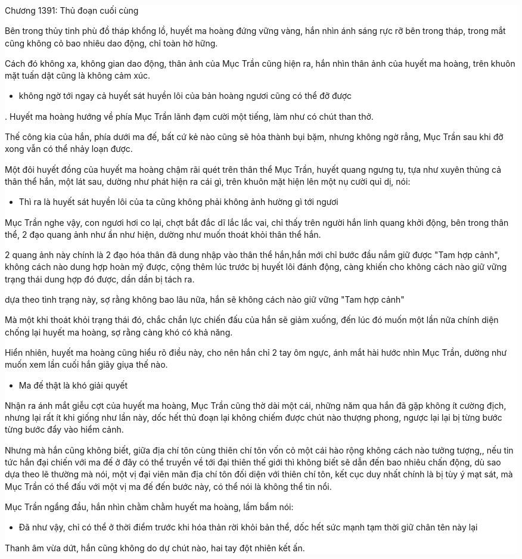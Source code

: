 




Chương 1391: Thủ đoạn cuối cùng


Bên trong thủy tinh phù đồ tháp khổng lồ, huyết ma hoàng đứng vững vàng, hắn nhìn ánh sáng rực rỡ bên trong tháp, trong mắt cũng không cỏ bao nhiêu dao động, chỉ toàn hờ hững.

Cách đó không xa, không gian dao động, thân ảnh của Mục Trần cũng hiện ra, hắn nhìn thân ảnh của huyết ma hoàng, trên khuôn mặt tuấn dật cũng là không cảm xúc.

- không ngờ tới ngay cả huyết sát huyền lôi của bản hoàng ngươi cũng có thể đỡ được

. Huyết ma hoàng hướng về phía Mục Trần lãnh đạm cười một tiếng, làm như có chút than thở.

Thế công kia của hắn, phía dưới ma đế, bất cứ kẻ nào cũng sẽ hỏa thành bụi bặm, nhưng không ngờ rẳng, Mục Trần sau khi đỡ xong vẫn có thể nhảy loạn được.

Một đôi huyết đồng của huyết ma hoàng chậm rãi quét trên thân thể Mục Trần, huyết quang ngưng tụ, tựa như xuyên thủng cả thân thể hắn, một lát sau, dường như phát hiện ra cái gì, trên khuôn mặt hiện lên một nụ cười quỉ dị, nói:

- Thì ra là huyết sát huyền lôi của ta cũng không phải không ảnh hường gì tới ngươi

Mục Trần nghe vậy, con ngươi hơi co lại, chợt bắt đắc dĩ lắc lắc vai, chỉ thấy trên người hắn linh quang khởi động, bên trong thân thể, 2 đạo quang ảnh như ần như hiện, dường như muốn thoát khỏi thân thể hắn.

2 quang ảnh này chính là 2 đạo hóa thân đã dung nhập vào thân thể hắn,hắn mới chỉ bước đầu nắm giữ được "Tam hợp cảnh", không cách nào dung hợp hoàn mỹ được, cộng thêm lúc trước bị huyết lôi đánh động, càng khiến cho không cách nào giữ vững trạng thái dung hợp đó được, dần dần bị tách ra.

dựa theo tình trạng này, sợ rằng không bao lâu nữa, hắn sẽ không cách nào giữ vững "Tam hợp cảnh"

Mà một khi thoát khỏi trạng thái đó, chắc chắn lực chiến đấu của hắn sẽ giảm xuống, đến lúc đó muốn một lần nữa chính diện chống lại huyết ma hoàng, sợ rằng càng khó có khả năng.

Hiển nhiên, huyết ma hoàng cũng hiểu rõ điều này, cho nên hắn chỉ 2 tay ôm ngực, ánh mắt hài hước nhìn Mục Trần, dường như muốn xem lần cuối hắn giãy giụa thế nào.

- Ma đế thật là khó giải quyết

Nhận ra ánh mắt giễu cợt của huyết ma hoàng, Mục Trần cũng thờ dài một cái, những năm qua hắn đã gặp không ít cường địch, nhưng lại rất ít khi giống như lần này, dốc hết thủ đoạn lại không chiếm được chút nào thượng phong, ngược lại lại bị từng bước từng bước đẩy vào hiểm cảnh.

Nhưng mà hắn cũng không biết, giữa địa chí tôn cùng thiên chí tôn vốn cỏ một cái hào rộng không cách nào tưởng tượng,, nếu tin tức hắn đại chiến với ma đế ở đây có thể truyền về tới đại thiên thế giới thì không biết sẽ dẫn đến bao nhiêu chấn động, dù sao dựa theo lẽ thường mà nói, một vị đại viên mãn địa chí tôn đối diện với thiên chí tôn, kết cục duy nhất chính là bị tùy ý mạt sát, mà Mục Trần có thể đấu với một vị ma đế đến bước này, có thể nói là không thể tin nổi.

Mục Trần ngẩng đầu, hắn nhìn chằm chằm huyết ma hoàng, lầm bẩm nói:

- Đã như vậy, chỉ có thể ở thời điểm trước khi hóa thản rời khỏi bản thể, dốc hết sức mạnh tạm thời giữ chân tên này lại

Thanh âm vừa dứt, hắn cũng không do dự chút nào, hai tay đột nhiên kết ấn.
